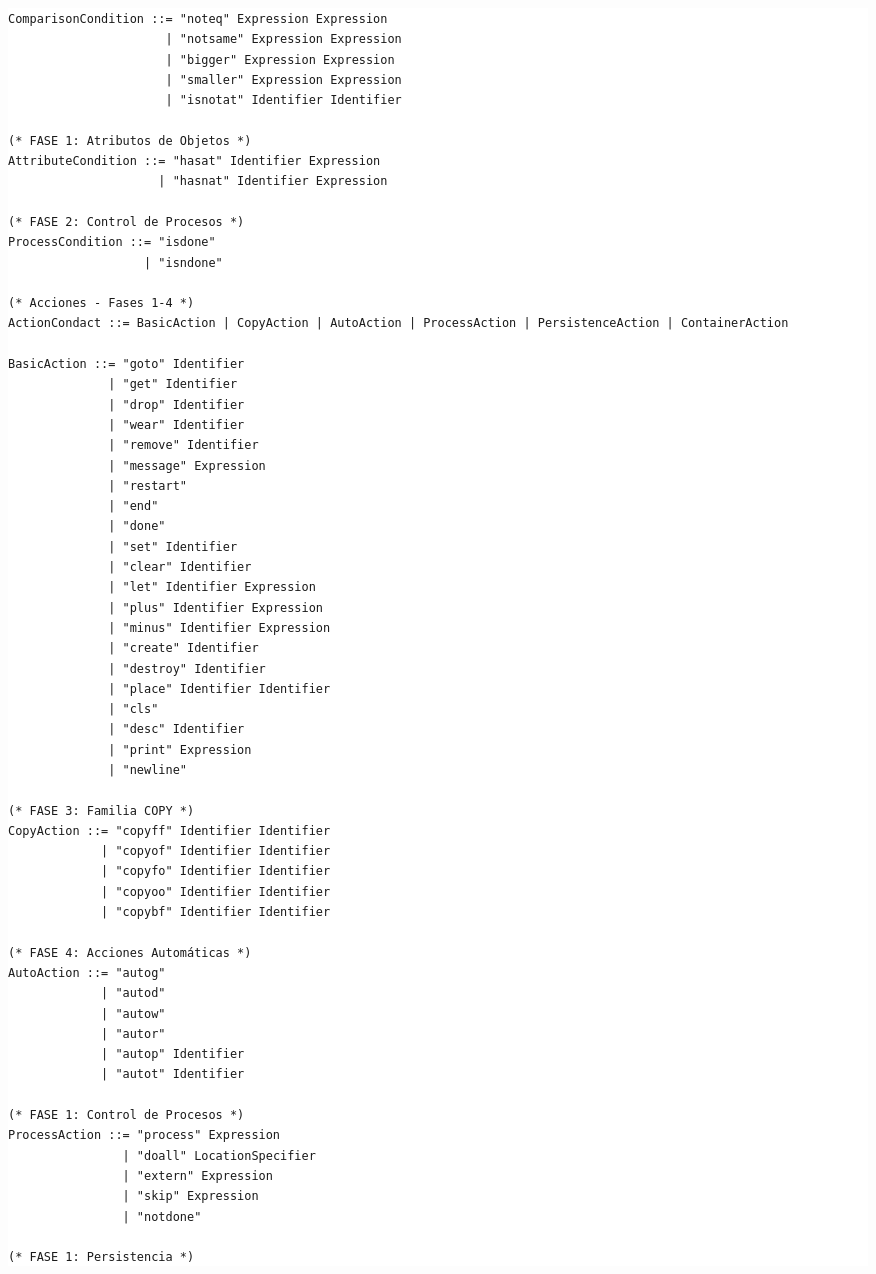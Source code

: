 ```ebnf
ComparisonCondition ::= "noteq" Expression Expression
                      | "notsame" Expression Expression
                      | "bigger" Expression Expression
                      | "smaller" Expression Expression
                      | "isnotat" Identifier Identifier

(* FASE 1: Atributos de Objetos *)
AttributeCondition ::= "hasat" Identifier Expression
                     | "hasnat" Identifier Expression

(* FASE 2: Control de Procesos *)
ProcessCondition ::= "isdone"
                   | "isndone"

(* Acciones - Fases 1-4 *)
ActionCondact ::= BasicAction | CopyAction | AutoAction | ProcessAction | PersistenceAction | ContainerAction

BasicAction ::= "goto" Identifier
              | "get" Identifier
              | "drop" Identifier
              | "wear" Identifier
              | "remove" Identifier
              | "message" Expression
              | "restart"
              | "end"
              | "done"
              | "set" Identifier
              | "clear" Identifier
              | "let" Identifier Expression
              | "plus" Identifier Expression
              | "minus" Identifier Expression
              | "create" Identifier
              | "destroy" Identifier
              | "place" Identifier Identifier
              | "cls"
              | "desc" Identifier
              | "print" Expression
              | "newline"

(* FASE 3: Familia COPY *)
CopyAction ::= "copyff" Identifier Identifier
             | "copyof" Identifier Identifier
             | "copyfo" Identifier Identifier
             | "copyoo" Identifier Identifier
             | "copybf" Identifier Identifier

(* FASE 4: Acciones Automáticas *)
AutoAction ::= "autog"
             | "autod"
             | "autow"
             | "autor"
             | "autop" Identifier
             | "autot" Identifier

(* FASE 1: Control de Procesos *)
ProcessAction ::= "process" Expression
                | "doall" LocationSpecifier
                | "extern" Expression
                | "skip" Expression
                | "notdone"

(* FASE 1: Persistencia *)
```